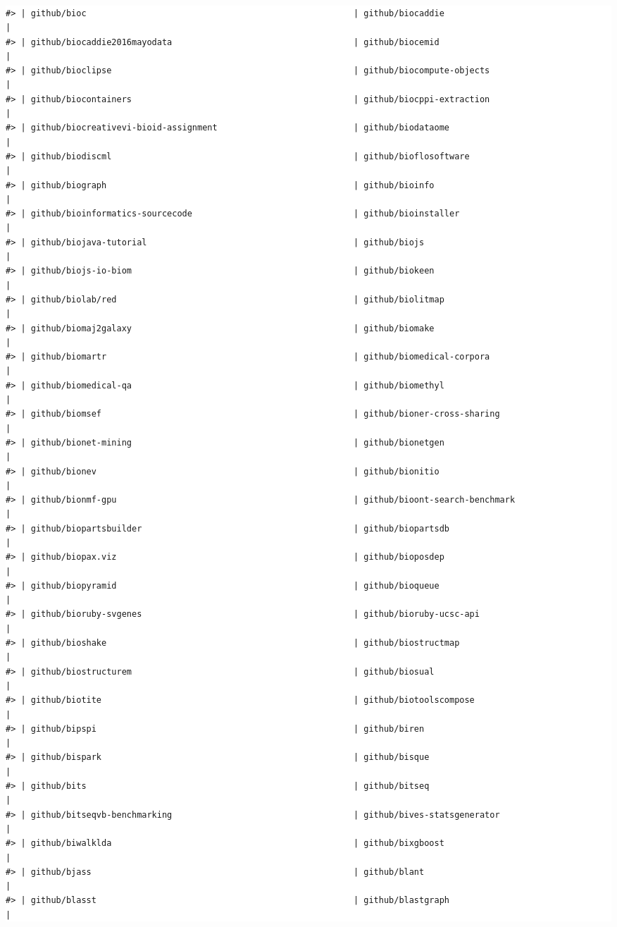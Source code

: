    #> | github/bioc                                                     | github/biocaddie                                                        |
    #> | github/biocaddie2016mayodata                                    | github/biocemid                                                         |
    #> | github/bioclipse                                                | github/biocompute-objects                                               |
    #> | github/biocontainers                                            | github/biocppi-extraction                                               |
    #> | github/biocreativevi-bioid-assignment                           | github/biodataome                                                       |
    #> | github/biodiscml                                                | github/bioflosoftware                                                   |
    #> | github/biograph                                                 | github/bioinfo                                                          |
    #> | github/bioinformatics-sourcecode                                | github/bioinstaller                                                     |
    #> | github/biojava-tutorial                                         | github/biojs                                                            |
    #> | github/biojs-io-biom                                            | github/biokeen                                                          |
    #> | github/biolab/red                                               | github/biolitmap                                                        |
    #> | github/biomaj2galaxy                                            | github/biomake                                                          |
    #> | github/biomartr                                                 | github/biomedical-corpora                                               |
    #> | github/biomedical-qa                                            | github/biomethyl                                                        |
    #> | github/biomsef                                                  | github/bioner-cross-sharing                                             |
    #> | github/bionet-mining                                            | github/bionetgen                                                        |
    #> | github/bionev                                                   | github/bionitio                                                         |
    #> | github/bionmf-gpu                                               | github/bioont-search-benchmark                                          |
    #> | github/biopartsbuilder                                          | github/biopartsdb                                                       |
    #> | github/biopax.viz                                               | github/bioposdep                                                        |
    #> | github/biopyramid                                               | github/bioqueue                                                         |
    #> | github/bioruby-svgenes                                          | github/bioruby-ucsc-api                                                 |
    #> | github/bioshake                                                 | github/biostructmap                                                     |
    #> | github/biostructurem                                            | github/biosual                                                          |
    #> | github/biotite                                                  | github/biotoolscompose                                                  |
    #> | github/bipspi                                                   | github/biren                                                            |
    #> | github/bispark                                                  | github/bisque                                                           |
    #> | github/bits                                                     | github/bitseq                                                           |
    #> | github/bitseqvb-benchmarking                                    | github/bives-statsgenerator                                             |
    #> | github/biwalklda                                                | github/bixgboost                                                        |
    #> | github/bjass                                                    | github/blant                                                            |
    #> | github/blasst                                                   | github/blastgraph                                                       |